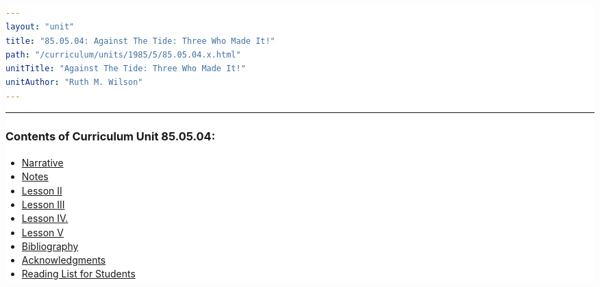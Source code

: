 ```yaml
---
layout: "unit"
title: "85.05.04: Against The Tide: Three Who Made It!"
path: "/curriculum/units/1985/5/85.05.04.x.html"
unitTitle: "Against The Tide: Three Who Made It!"
unitAuthor: "Ruth M. Wilson"
---
```

<body>
<hr/>
 <h3>
  Contents of Curriculum Unit 85.05.04:
 </h3>
 <ul>
  <a href="#a">
   <li>
    Narrative
   </li>
  </a>
  <a href="#b">
   <li>
    Notes
   </li>
  </a>
  <a href="#c">
   <li>
    Lesson II
   </li>
  </a>
  <a href="#d">
   <li>
    Lesson III
   </li>
  </a>
  <a href="#e">
   <li>
    Lesson IV.
   </li>
  </a>
  <a href="#f">
   <li>
    Lesson V
   </li>
  </a>
  <a href="#g">
   <li>
    Bibliography
   </li>
  </a>
  <a href="#h">
   <li>
    Acknowledgments
   </li>
  </a>
  <a href="#i">
   <li>
    Reading List for Students
   </li>
  </a>
 </ul>
 <h3>
  <a href="../../../guides/1985/5/85.05.04.x.html">